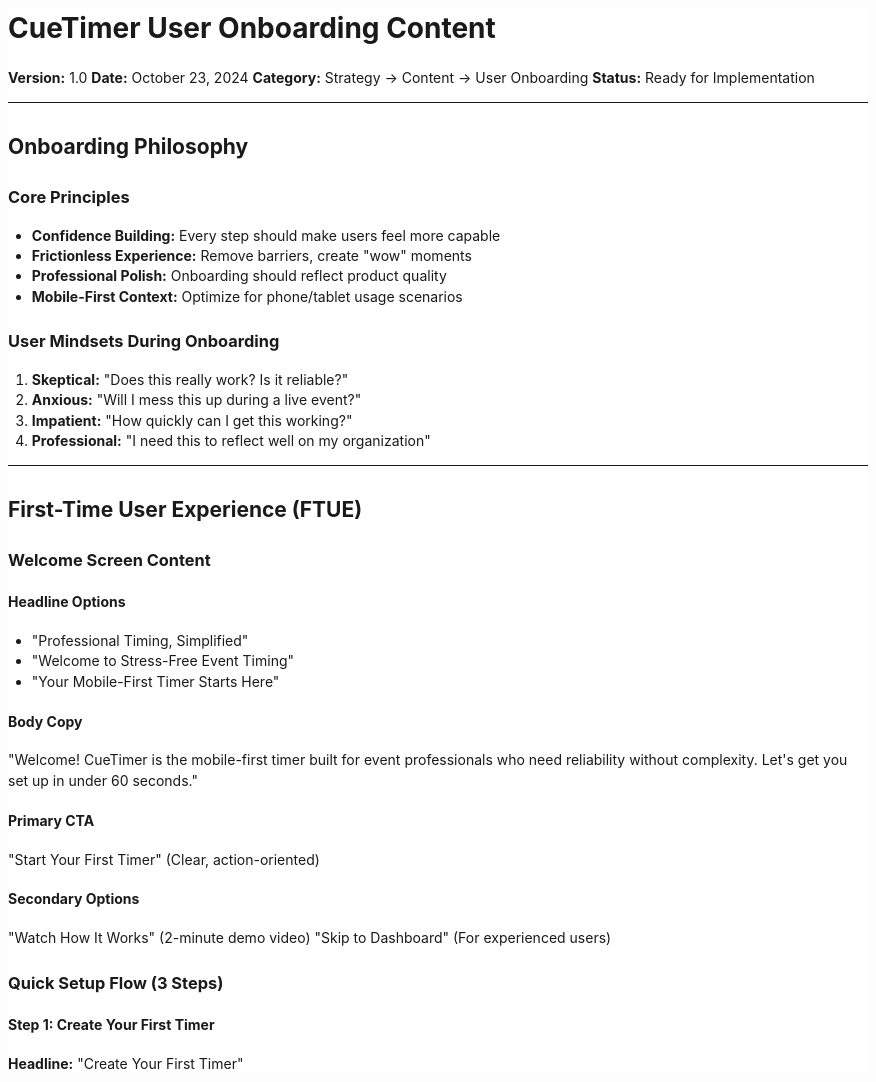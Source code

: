 # CueTimer User Onboarding Content

**Version:** 1.0
**Date:** October 23, 2024
**Category:** Strategy → Content → User Onboarding
**Status:** Ready for Implementation

---

## Onboarding Philosophy

### Core Principles
- **Confidence Building:** Every step should make users feel more capable
- **Frictionless Experience:** Remove barriers, create "wow" moments
- **Professional Polish:** Onboarding should reflect product quality
- **Mobile-First Context:** Optimize for phone/tablet usage scenarios

### User Mindsets During Onboarding
1. **Skeptical:** "Does this really work? Is it reliable?"
2. **Anxious:** "Will I mess this up during a live event?"
3. **Impatient:** "How quickly can I get this working?"
4. **Professional:** "I need this to reflect well on my organization"

---

## First-Time User Experience (FTUE)

### Welcome Screen Content

#### Headline Options
- "Professional Timing, Simplified"
- "Welcome to Stress-Free Event Timing"
- "Your Mobile-First Timer Starts Here"

#### Body Copy
"Welcome! CueTimer is the mobile-first timer built for event professionals who need reliability without complexity. Let's get you set up in under 60 seconds."

#### Primary CTA
"Start Your First Timer" (Clear, action-oriented)

#### Secondary Options
"Watch How It Works" (2-minute demo video)
"Skip to Dashboard" (For experienced users)

### Quick Setup Flow (3 Steps)

#### Step 1: Create Your First Timer
**Headline:** "Create Your First Timer"
